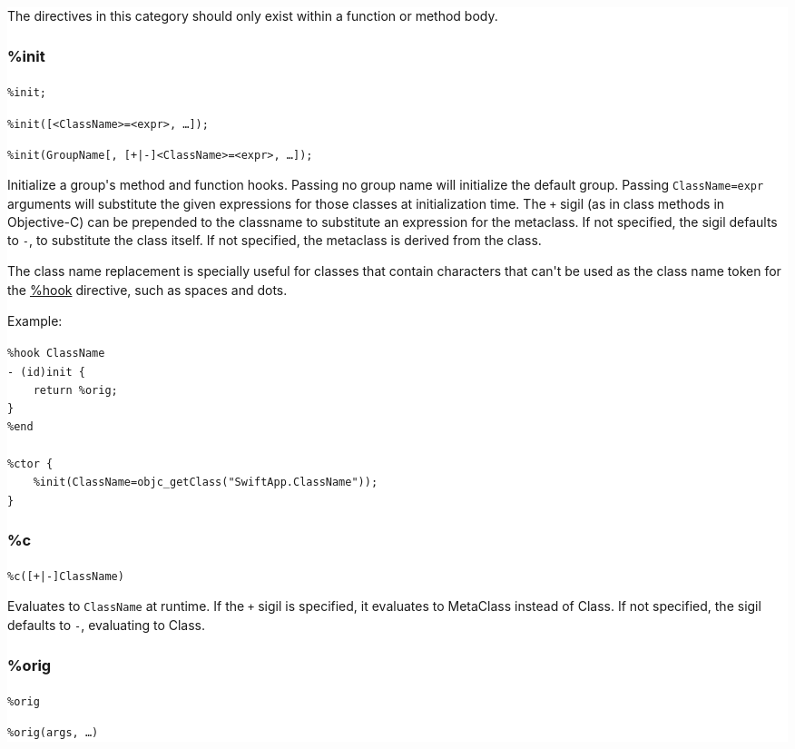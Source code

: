The directives in this category should only exist within a function or method body.

### %init

```objc
%init;
```
```objc
%init([<ClassName>=<expr>, …]);
```
```objc
%init(GroupName[, [+|-]<ClassName>=<expr>, …]);
```

Initialize a group's method and function hooks.
Passing no group name will initialize the default group.
Passing `ClassName=expr` arguments will substitute the given expressions for those classes at initialization time.
The `+` sigil (as in class methods in Objective-C) can be prepended to the classname to substitute an expression for the metaclass.
If not specified, the sigil defaults to `-`, to substitute the class itself.
If not specified, the metaclass is derived from the class.

The class name replacement is specially useful for classes that contain characters that can't be used as the class name token for the [%hook](#hook) directive, such as spaces and dots.

Example:

```objc
%hook ClassName
- (id)init {
	return %orig;
}
%end

%ctor {
	%init(ClassName=objc_getClass("SwiftApp.ClassName"));
}
```

### %c

```objc
%c([+|-]ClassName)
```

Evaluates to `ClassName` at runtime.
If the `+` sigil is specified, it evaluates to MetaClass instead of Class.
If not specified, the sigil defaults to `-`, evaluating to Class.

### %orig

```objc
%orig
```
```objc
%orig(args, …)
```
